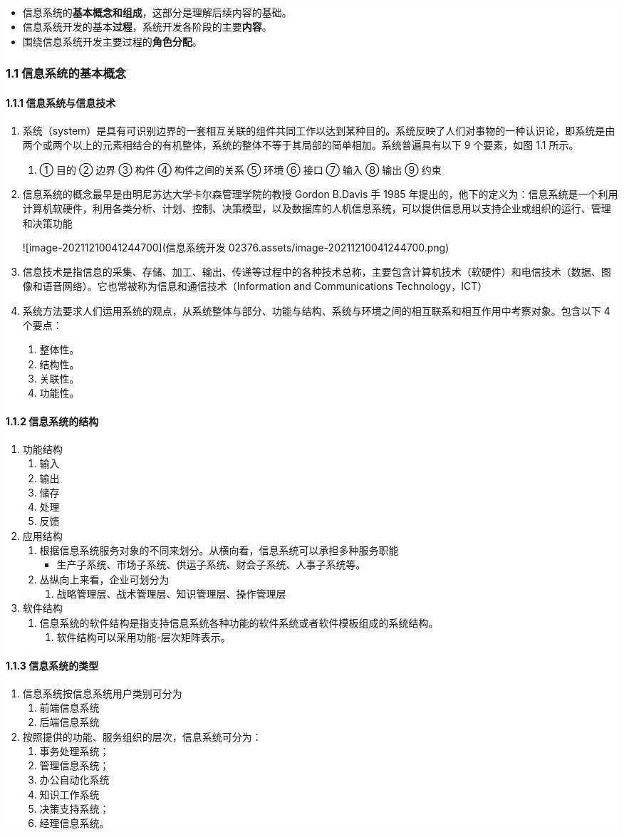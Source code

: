 - 信息系统的**基本概念和组成**，这部分是理解后续内容的基础。
- 信息系统开发的基本**过程**，系统开发各阶段的主要**内容**。
- 围绕信息系统开发主要过程的**角色分配**。

### 1.1 信息系统的基本概念

#### 1.1.1 信息系统与信息技术

1. 系统（system）是具有可识别边界的一套相互关联的组件共同工作以达到某种目的。系统反映了人们对事物的一种认识论，即系统是由两个或两个以上的元素相结合的有机整体，系统的整体不等于其局部的简单相加。系统普遍具有以下 9 个要素，如图 1.1 所示。

   1. ① 目的 ② 边界 ③ 构件 ④ 构件之间的关系
      ⑤ 环境 ⑥ 接口 ⑦ 输入 ⑧ 输出 ⑨ 约束

2. 信息系统的概念最早是由明尼苏达大学卡尔森管理学院的教授 Gordon B.Davis 手 1985 年提出的，他下的定义为：信息系统是一个利用计算机软硬件，利用各类分析、计划、控制、决策模型，以及数据库的人机信息系统，可以提供信息用以支持企业或组织的运行、管理和决策功能

   ![image-20211210041244700](信息系统开发 02376.assets/image-20211210041244700.png)

3. 信息技术是指信息的采集、存储、加工、输出、传递等过程中的各种技术总称，主要包含计算机技术（软硬件）和电信技术（数据、图像和语音网络）。它也常被称为信息和通信技术（Information and Communications Technology，ICT）
4. 系统方法要求人们运用系统的观点，从系统整体与部分、功能与结构、系统与环境之间的相互联系和相互作用中考察对象。包含以下 4 个要点：

   1. 整体性。
   2. 结构性。
   3. 关联性。
   4. 功能性。

#### 1.1.2 信息系统的结构

1. 功能结构
   1. 输入
   2. 输出
   3. 储存
   4. 处理
   5. 反馈
2. 应用结构
   1. 根据信息系统服务对象的不同来划分。从横向看，信息系统可以承担多种服务职能
      - 生产子系统、市场子系统、供运子系统、财会子系统、人事子系统等。
   2. 丛纵向上来看，企业可划分为
      1. 战略管理层、战术管理层、知识管理层、操作管理层
3. 软件结构
   1. 信息系统的软件结构是指支持信息系统各种功能的软件系统或者软件模板组成的系统结构。
      1. 软件结构可以采用功能-层次矩阵表示。

#### 1.1.3 信息系统的类型

1. 信息系统按信息系统用户类别可分为
   1. 前端信息系统
   2. 后端信息系统
2. 按照提供的功能、服务组织的层次，信息系统可分为：
   1. 事务处理系统；
   2. 管理信息系统；
   3. 办公自动化系统
   4. 知识工作系统
   5. 决策支持系统；
   6. 经理信息系统。
